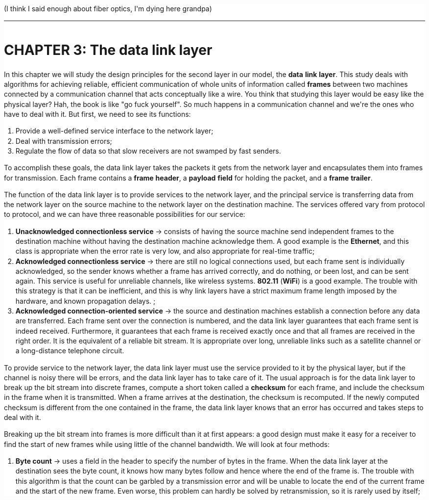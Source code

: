    (I think I said enough about fiber optics, I'm dying here grandpa)

-----
# CHAPTER 3: The data link layer

In this chapter we will study the design principles for the second layer in our model, the **data** **link** **layer**. This study deals with algorithms for achieving reliable, efficient communication of whole units of information called **frames** between two machines connected by a communication channel that acts conceptually like a wire.
You think that studying this layer would be easy like the physical layer? Hah, the book is like "go fuck yourself". So much happens in a communication channel and we're the ones who have to deal with it. But first, we need to see its functions:
1.  Provide a well-defined service interface to the network layer;
2. Deal with transmission errors;
3. Regulate the flow of data so that slow receivers are not swamped by fast senders.

To accomplish these goals, the data link layer takes the packets it gets from the network layer and encapsulates them into frames for transmission. Each frame contains a **frame** **header**, a **payload** **field** for holding the packet, and a **frame** **trailer**. 

The function of the data link layer is to provide services to the network layer, and the principal service is transferring data from the network layer on the source machine to the network layer on the destination machine. The services offered vary from protocol to protocol, and we can have three reasonable possibilities for our service:
1) **Unacknowledged connectionless service** → consists of having the source machine send independent frames to the destination machine without having the destination machine acknowledge them. A good example is the **Ethernet**, and this class is appropriate when the error rate is very low, and also appropriate for real-time traffic;
2) **Acknowledged connectionless service** → there are still no logical connections used, but each frame sent is individually acknowledged, so the sender knows whether a frame has arrived correctly, and do nothing, or been lost, and can be sent again. This service is useful for unreliable channels, like wireless systems. **802.11** (**WiFi**) is a good example.
   The trouble with this strategy is that it can be inefficient, and this is why link layers have a strict maximum frame length imposed by the hardware, and known propagation delays.  ;
3) **Acknowledged connection-oriented service** → the source and destination machines establish a connection before any data are transferred. Each frame sent over the connection is numbered, and the data link layer guarantees that each frame sent is indeed received. Furthermore, it guarantees that each frame is received exactly once and that all frames are received in the right order. It is the equivalent of a reliable bit stream. 
   It is appropriate over long, unreliable links such as a satellite channel or a long-distance telephone circuit. 

To provide service to the network layer, the data link layer must use the service provided to it by the physical layer, but if the channel is noisy there will be errors, and the data link layer has to take care of it. 
The usual approach is for the data link layer to break up the bit stream into discrete frames, compute a short token called a **checksum** for each frame, and include the checksum in the frame when it is transmitted. When a frame arrives at the destination, the checksum is recomputed. If the newly computed checksum is different from the one contained in the frame, the data link layer knows that an error has occurred and takes steps to deal with it.

Breaking up the bit stream into frames is more difficult than it at first appears: a good design must make it easy for a receiver to find the start of new frames while using little of the channel bandwidth. We will look at four methods:
1. **Byte count** → uses a field in the header to specify the number of bytes in the frame. When the data link layer at the destination sees the byte count, it knows how many bytes follow and hence where the end of the frame is. The trouble with this algorithm is that the count can be garbled by a transmission error and will be unable to locate the end of the current frame and the start of the new frame. Even worse, this problem can hardly be solved by retransmission, so it is rarely used by itself;